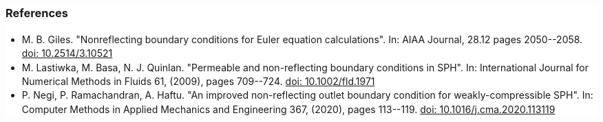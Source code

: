 ### References
- M. B. Giles. "Nonreflecting boundary conditions for Euler equation calculations".
  In: AIAA Journal, 28.12 pages 2050--2058.
  [doi: 10.2514/3.10521](https://doi.org/10.2514/3.10521)
- M. Lastiwka, M. Basa, N. J. Quinlan.
  "Permeable and non-reflecting boundary conditions in SPH".
  In: International Journal for Numerical Methods in Fluids 61, (2009), pages 709--724.
  [doi: 10.1002/fld.1971](https://doi.org/10.1002/fld.1971)
- P. Negi, P. Ramachandran, A. Haftu.
  "An improved non-reflecting outlet boundary condition for weakly-compressible SPH".
  In: Computer Methods in Applied Mechanics and Engineering 367, (2020), pages 113--119.
  [doi: 10.1016/j.cma.2020.113119](https://doi.org/10.1016/j.cma.2020.113119)

